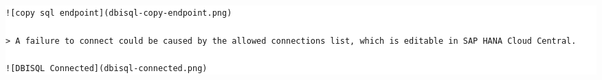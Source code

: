     ![copy sql endpoint](dbisql-copy-endpoint.png)

    > A failure to connect could be caused by the allowed connections list, which is editable in SAP HANA Cloud Central.  

    ![DBISQL Connected](dbisql-connected.png)
